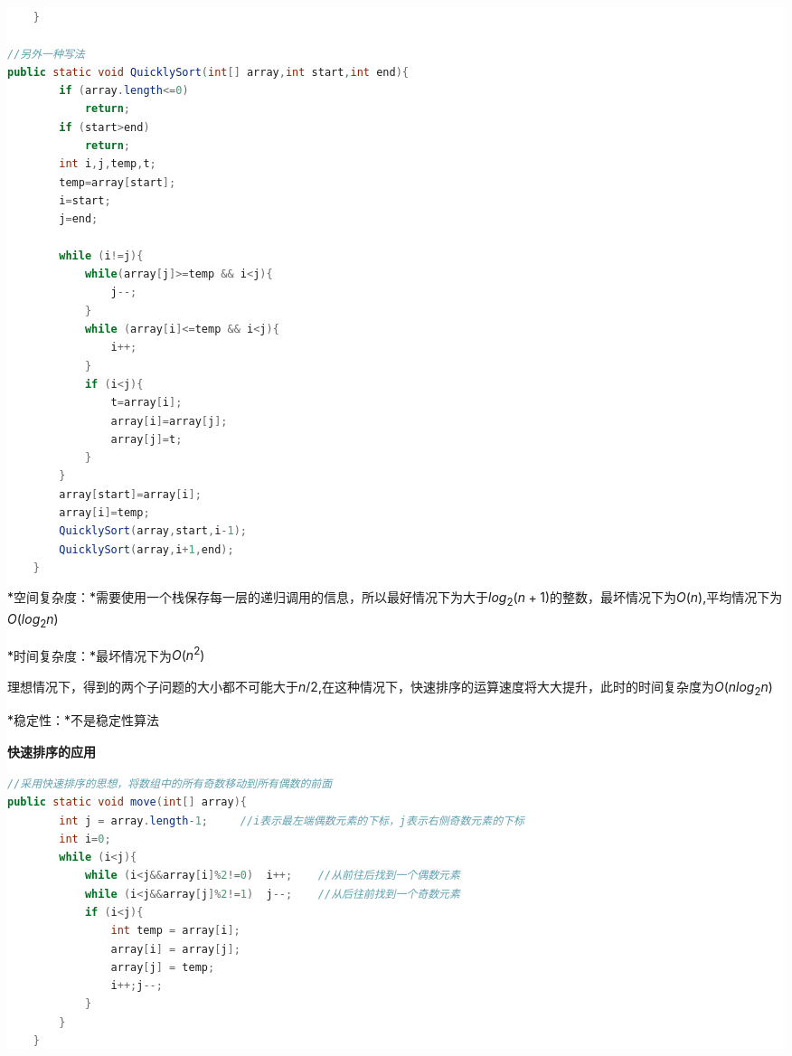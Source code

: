 ```java
    }

//另外一种写法
public static void QuicklySort(int[] array,int start,int end){
        if (array.length<=0)
            return;
        if (start>end)
            return;
        int i,j,temp,t;
        temp=array[start];
        i=start;
        j=end;

        while (i!=j){
            while(array[j]>=temp && i<j){
                j--;
            }
            while (array[i]<=temp && i<j){
                i++;
            }
            if (i<j){
                t=array[i];
                array[i]=array[j];
                array[j]=t;
            }
        }
        array[start]=array[i];
        array[i]=temp;
        QuicklySort(array,start,i-1);
        QuicklySort(array,i+1,end);
    }
```

*空间复杂度：*需要使用一个栈保存每一层的递归调用的信息，所以最好情况下为大于$log_2(n+1)$的整数，最坏情况下为$O(n)$,平均情况下为$O(log_2n)​$<br>

*时间复杂度：*最坏情况下为$O(n^2)$<br>

理想情况下，得到的两个子问题的大小都不可能大于$n/2$,在这种情况下，快速排序的运算速度将大大提升，此时的时间复杂度为$O(nlog_2n)$

*稳定性：*不是稳定性算法<br>

**快速排序的应用**

```java
//采用快速排序的思想，将数组中的所有奇数移动到所有偶数的前面
public static void move(int[] array){
        int j = array.length-1;		//i表示最左端偶数元素的下标，j表示右侧奇数元素的下标
        int i=0;
        while (i<j){
            while (i<j&&array[i]%2!=0)  i++;	//从前往后找到一个偶数元素
            while (i<j&&array[j]%2!=1)  j--;	//从后往前找到一个奇数元素
            if (i<j){
                int temp = array[i];
                array[i] = array[j];
                array[j] = temp;
                i++;j--;
            }
        }
    }
```
